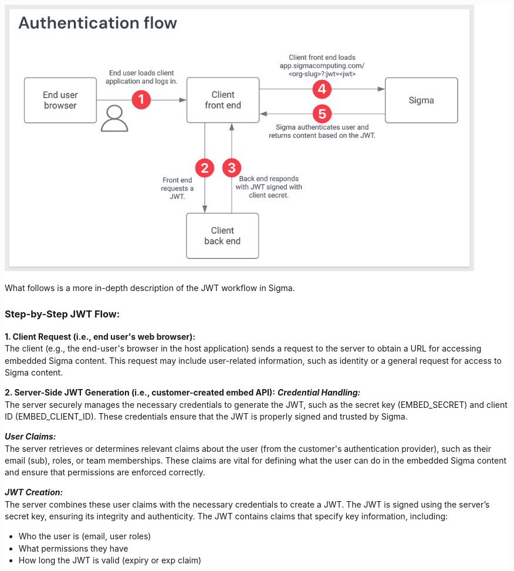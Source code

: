 <img src="assets/egs_1.png" width="800"/>

What follows is a more in-depth description of the JWT workflow in Sigma.

### Step-by-Step JWT Flow:

**1. Client Request (i.e., end user's web browser):**<br>
The client (e.g., the end-user's browser in the host application) sends a request to the server to obtain a URL for accessing embedded Sigma content. This request may include user-related information, such as identity or a general request for access to Sigma content.

**2. Server-Side JWT Generation (i.e., customer-created embed API):**
***Credential Handling:***<br>
The server securely manages the necessary credentials to generate the JWT, such as the secret key (EMBED_SECRET) and client ID (EMBED_CLIENT_ID). These credentials ensure that the JWT is properly signed and trusted by Sigma.

***User Claims:***<br>
The server retrieves or determines relevant claims about the user (from the customer's authentication provider), such as their email (sub), roles, or team memberships. These claims are vital for defining what the user can do in the embedded Sigma content and ensure that permissions are enforced correctly.

***JWT Creation:***<br>
The server combines these user claims with the necessary credentials to create a JWT. The JWT is signed using the server’s secret key, ensuring its integrity and authenticity. The JWT contains claims that specify key information, including:

- Who the user is (email, user roles)
- What permissions they have
- How long the JWT is valid (expiry or exp claim)
